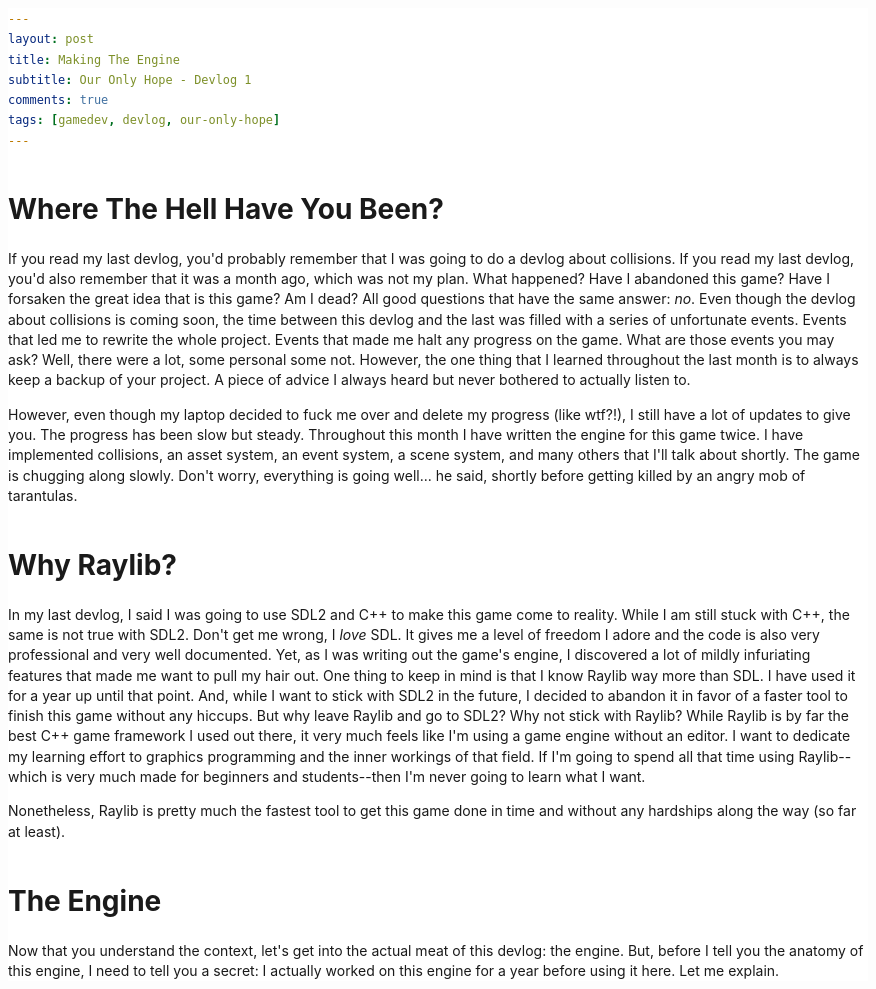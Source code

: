 ```yaml
---
layout: post
title: Making The Engine
subtitle: Our Only Hope - Devlog 1
comments: true
tags: [gamedev, devlog, our-only-hope]
---
```


# Where The Hell Have You Been?
If you read my last devlog, you'd probably remember that I was going to do a devlog about collisions. If you read my last devlog, you'd also remember that it was a month ago, which was not my plan. What happened? Have I abandoned this game? Have I forsaken the great idea that is this game? Am I dead? All good questions that have the same answer: *no*. Even though the devlog about collisions is coming soon, the time between this devlog and the last was filled with a series of unfortunate events. Events that led me to rewrite the whole project. Events that made me halt any progress on the game. What are those events you may ask? Well, there were a lot, some personal some not. However, the one thing that I learned throughout the last month is to always keep a backup of your project. A piece of advice I always heard but never bothered to actually listen to. 

However, even though my laptop decided to fuck me over and delete my progress (like wtf?!), I still have a lot of updates to give you. The progress has been slow but steady. Throughout this month I have written the engine for this game twice. I have implemented collisions, an asset system, an event system, a scene system, and many others that I'll talk about shortly. The game is chugging along slowly. Don't worry, everything is going well... he said, shortly before getting killed by an angry mob of tarantulas. 

# Why Raylib?
In my last devlog, I said I was going to use SDL2 and C++ to make this game come to reality. While I am still stuck with C++, the same is not true with SDL2. Don't get me wrong, I *love* SDL. It gives me a level of freedom I adore and the code is also very professional and very well documented. Yet, as I was writing out the game's engine, I discovered a lot of mildly infuriating features that made me want to pull my hair out. One thing to keep in mind is that I know Raylib way more than SDL. I have used it for a year up until that point. And, while I want to stick with SDL2 in the future, I decided to abandon it in favor of a faster tool to finish this game without any hiccups. But why leave Raylib and go to SDL2? Why not stick with Raylib? While Raylib is by far the best C++ game framework I used out there, it very much feels like I'm using a game engine without an editor. I want to dedicate my learning effort to graphics programming and the inner workings of that field. If I'm going to spend all that time using Raylib--which is very much made for beginners and students--then I'm never going to learn what I want. 

Nonetheless, Raylib is pretty much the fastest tool to get this game done in time and without any hardships along the way (so far at least).

# The Engine 
Now that you understand the context, let's get into the actual meat of this devlog: the engine. But, before I tell you the anatomy of this engine, I need to tell you a secret: I actually worked on this engine for a year before using it here. Let me explain. 

